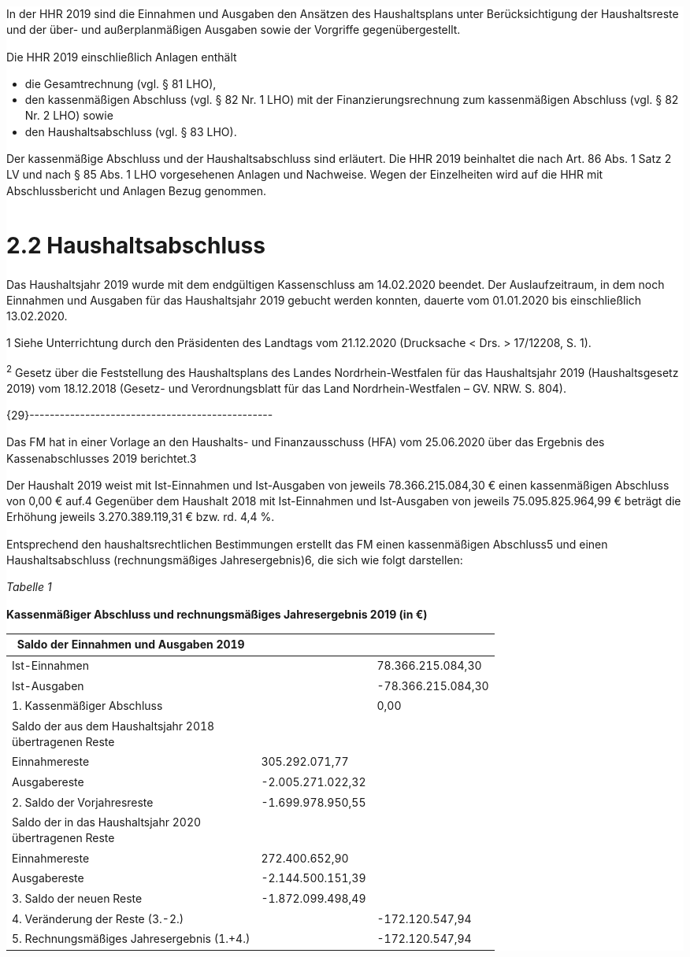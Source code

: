 In der HHR 2019 sind die Einnahmen und Ausgaben den Ansätzen des Haushaltsplans unter Berücksichtigung der Haushaltsreste und der über- und außerplanmäßigen Ausgaben sowie der Vorgriffe gegenübergestellt.

Die HHR 2019 einschließlich Anlagen enthält

- die Gesamtrechnung (vgl. § 81 LHO),
- den kassenmäßigen Abschluss (vgl. § 82 Nr. 1 LHO) mit der Finanzierungsrechnung zum kassenmäßigen Abschluss (vgl. § 82 Nr. 2 LHO) sowie
- den Haushaltsabschluss (vgl. § 83 LHO).

Der kassenmäßige Abschluss und der Haushaltsabschluss sind erläutert. Die HHR 2019 beinhaltet die nach Art. 86 Abs. 1 Satz 2 LV und nach § 85 Abs. 1 LHO vorgesehenen Anlagen und Nachweise. Wegen der Einzelheiten wird auf die HHR mit Abschlussbericht und Anlagen Bezug genommen.

# **2.2 Haushaltsabschluss**

Das Haushaltsjahr 2019 wurde mit dem endgültigen Kassenschluss am 14.02.2020 beendet. Der Auslaufzeitraum, in dem noch Einnahmen und Ausgaben für das Haushaltsjahr 2019 gebucht werden konnten, dauerte vom 01.01.2020 bis einschließlich 13.02.2020.

1 Siehe Unterrichtung durch den Präsidenten des Landtags vom 21.12.2020 (Drucksache < Drs. > 17/12208, S. 1).

<sup>2</sup> Gesetz über die Feststellung des Haushaltsplans des Landes Nordrhein-Westfalen für das Haushaltsjahr 2019 (Haushaltsgesetz 2019) vom 18.12.2018 (Gesetz- und Verordnungsblatt für das Land Nordrhein-Westfalen – GV. NRW. S. 804).

{29}------------------------------------------------

Das FM hat in einer Vorlage an den Haushalts- und Finanzausschuss (HFA) vom 25.06.2020 über das Ergebnis des Kassenabschlusses 2019 berichtet.3

Der Haushalt 2019 weist mit Ist-Einnahmen und Ist-Ausgaben von jeweils 78.366.215.084,30 € einen kassenmäßigen Abschluss von 0,00 € auf.4 Gegenüber dem Haushalt 2018 mit Ist-Einnahmen und Ist-Ausgaben von jeweils 75.095.825.964,99 € beträgt die Erhöhung jeweils 3.270.389.119,31 € bzw. rd. 4,4 %.

Entsprechend den haushaltsrechtlichen Bestimmungen erstellt das FM einen kassenmäßigen Abschluss5 und einen Haushaltsabschluss (rechnungsmäßiges Jahresergebnis)6, die sich wie folgt darstellen:

*Tabelle 1*

**Kassenmäßiger Abschluss und rechnungsmäßiges Jahresergebnis 2019 (in €)**

| Saldo der Einnahmen und Ausgaben 2019                      |                   |                    |
|------------------------------------------------------------|-------------------|--------------------|
| Ist-Einnahmen                                              |                   | 78.366.215.084,30  |
| Ist-Ausgaben                                               |                   | -78.366.215.084,30 |
| 1. Kassenmäßiger Abschluss                                 |                   | 0,00               |
| Saldo der aus dem Haushaltsjahr 2018<br>übertragenen Reste |                   |                    |
| Einnahmereste                                              | 305.292.071,77    |                    |
| Ausgabereste                                               | -2.005.271.022,32 |                    |
| 2. Saldo der Vorjahresreste                                | -1.699.978.950,55 |                    |
| Saldo der in das Haushaltsjahr 2020<br>übertragenen Reste  |                   |                    |
| Einnahmereste                                              | 272.400.652,90    |                    |
| Ausgabereste                                               | -2.144.500.151,39 |                    |
| 3. Saldo der neuen Reste                                   | -1.872.099.498,49 |                    |
| 4. Veränderung der Reste (3.-2.)                           |                   | -172.120.547,94    |
| 5. Rechnungsmäßiges Jahresergebnis (1.+4.)                 |                   | -172.120.547,94    |
